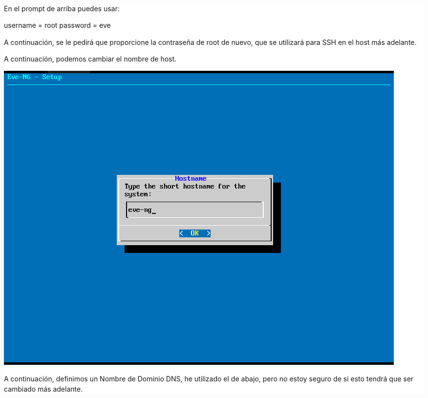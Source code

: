 En el prompt de arriba puedes usar:

username = root
password = eve

A continuación, se le pedirá que proporcione la contraseña de root de nuevo, que se utilizará para SSH en el host más adelante.

A continuación, podemos cambiar el nombre de host.

![](Images/Day25_Networking7.png)

A continuación, definimos un Nombre de Dominio DNS, he utilizado el de abajo, pero no estoy seguro de si esto tendrá que ser cambiado más adelante.
